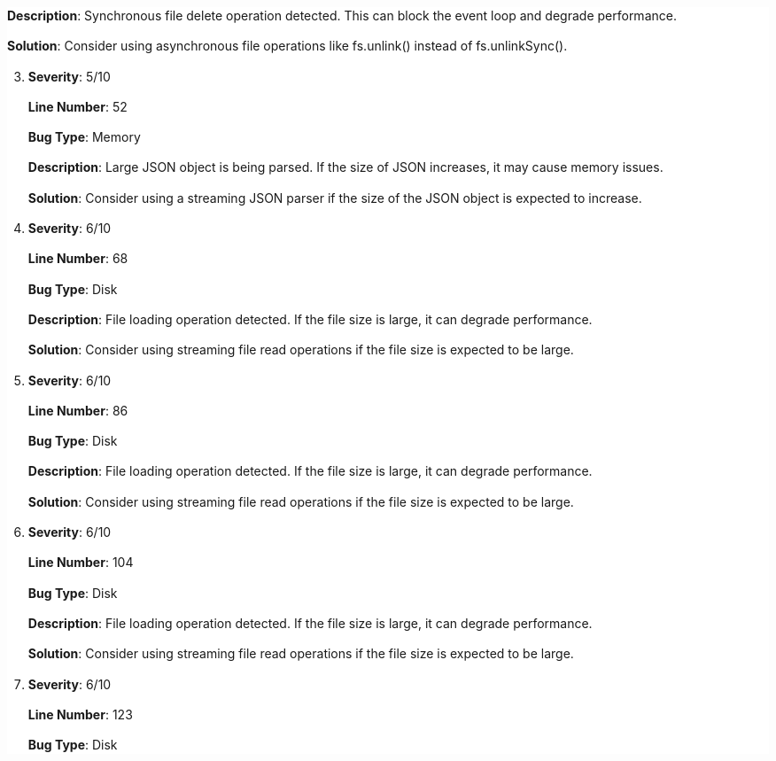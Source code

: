    **Description**: Synchronous file delete operation detected. This can block the event loop and degrade performance.

   **Solution**: Consider using asynchronous file operations like fs.unlink() instead of fs.unlinkSync().


3. **Severity**: 5/10

   **Line Number**: 52

   **Bug Type**: Memory

   **Description**: Large JSON object is being parsed. If the size of JSON increases, it may cause memory issues.

   **Solution**: Consider using a streaming JSON parser if the size of the JSON object is expected to increase.


4. **Severity**: 6/10

   **Line Number**: 68

   **Bug Type**: Disk

   **Description**: File loading operation detected. If the file size is large, it can degrade performance.

   **Solution**: Consider using streaming file read operations if the file size is expected to be large.


5. **Severity**: 6/10

   **Line Number**: 86

   **Bug Type**: Disk

   **Description**: File loading operation detected. If the file size is large, it can degrade performance.

   **Solution**: Consider using streaming file read operations if the file size is expected to be large.


6. **Severity**: 6/10

   **Line Number**: 104

   **Bug Type**: Disk

   **Description**: File loading operation detected. If the file size is large, it can degrade performance.

   **Solution**: Consider using streaming file read operations if the file size is expected to be large.


7. **Severity**: 6/10

   **Line Number**: 123

   **Bug Type**: Disk
